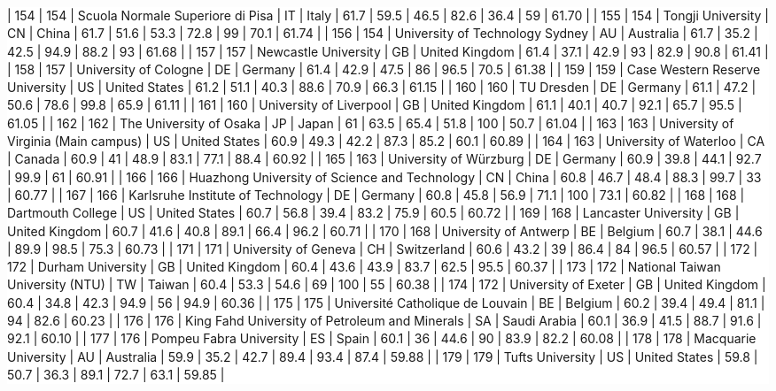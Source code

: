 | 154  | 154       | Scuola Normale Superiore di Pisa                                                                   | IT   | Italy                            | 61.7      | 59.5  | 46.5    | 82.6     | 36.4 | 59   | 61.70 |
| 155  | 154       | Tongji University                                                                                  | CN   | China                            | 61.7      | 51.6  | 53.3    | 72.8     | 99   | 70.1 | 61.74 |
| 156  | 154       | University of Technology Sydney                                                                    | AU   | Australia                        | 61.7      | 35.2  | 42.5    | 94.9     | 88.2 | 93   | 61.68 |
| 157  | 157       | Newcastle University                                                                               | GB   | United Kingdom                   | 61.4      | 37.1  | 42.9    | 93       | 82.9 | 90.8 | 61.41 |
| 158  | 157       | University of Cologne                                                                              | DE   | Germany                          | 61.4      | 42.9  | 47.5    | 86       | 96.5 | 70.5 | 61.38 |
| 159  | 159       | Case Western Reserve University                                                                    | US   | United States                    | 61.2      | 51.1  | 40.3    | 88.6     | 70.9 | 66.3 | 61.15 |
| 160  | 160       | TU Dresden                                                                                         | DE   | Germany                          | 61.1      | 47.2  | 50.6    | 78.6     | 99.8 | 65.9 | 61.11 |
| 161  | 160       | University of Liverpool                                                                            | GB   | United Kingdom                   | 61.1      | 40.1  | 40.7    | 92.1     | 65.7 | 95.5 | 61.05 |
| 162  | 162       | The University of Osaka                                                                            | JP   | Japan                            | 61        | 63.5  | 65.4    | 51.8     | 100  | 50.7 | 61.04 |
| 163  | 163       | University of Virginia (Main campus)                                                               | US   | United States                    | 60.9      | 49.3  | 42.2    | 87.3     | 85.2 | 60.1 | 60.89 |
| 164  | 163       | University of Waterloo                                                                             | CA   | Canada                           | 60.9      | 41    | 48.9    | 83.1     | 77.1 | 88.4 | 60.92 |
| 165  | 163       | University of Würzburg                                                                             | DE   | Germany                          | 60.9      | 39.8  | 44.1    | 92.7     | 99.9 | 61   | 60.91 |
| 166  | 166       | Huazhong University of Science and Technology                                                      | CN   | China                            | 60.8      | 46.7  | 48.4    | 88.3     | 99.7 | 33   | 60.77 |
| 167  | 166       | Karlsruhe Institute of Technology                                                                  | DE   | Germany                          | 60.8      | 45.8  | 56.9    | 71.1     | 100  | 73.1 | 60.82 |
| 168  | 168       | Dartmouth College                                                                                  | US   | United States                    | 60.7      | 56.8  | 39.4    | 83.2     | 75.9 | 60.5 | 60.72 |
| 169  | 168       | Lancaster University                                                                               | GB   | United Kingdom                   | 60.7      | 41.6  | 40.8    | 89.1     | 66.4 | 96.2 | 60.71 |
| 170  | 168       | University of Antwerp                                                                              | BE   | Belgium                          | 60.7      | 38.1  | 44.6    | 89.9     | 98.5 | 75.3 | 60.73 |
| 171  | 171       | University of Geneva                                                                               | CH   | Switzerland                      | 60.6      | 43.2  | 39      | 86.4     | 84   | 96.5 | 60.57 |
| 172  | 172       | Durham University                                                                                  | GB   | United Kingdom                   | 60.4      | 43.6  | 43.9    | 83.7     | 62.5 | 95.5 | 60.37 |
| 173  | 172       | National Taiwan University (NTU)                                                                   | TW   | Taiwan                           | 60.4      | 53.3  | 54.6    | 69       | 100  | 55   | 60.38 |
| 174  | 172       | University of Exeter                                                                               | GB   | United Kingdom                   | 60.4      | 34.8  | 42.3    | 94.9     | 56   | 94.9 | 60.36 |
| 175  | 175       | Université Catholique de Louvain                                                                   | BE   | Belgium                          | 60.2      | 39.4  | 49.4    | 81.1     | 94   | 82.6 | 60.23 |
| 176  | 176       | King Fahd University of Petroleum and Minerals                                                     | SA   | Saudi Arabia                     | 60.1      | 36.9  | 41.5    | 88.7     | 91.6 | 92.1 | 60.10 |
| 177  | 176       | Pompeu Fabra University                                                                            | ES   | Spain                            | 60.1      | 36    | 44.6    | 90       | 83.9 | 82.2 | 60.08 |
| 178  | 178       | Macquarie University                                                                               | AU   | Australia                        | 59.9      | 35.2  | 42.7    | 89.4     | 93.4 | 87.4 | 59.88 |
| 179  | 179       | Tufts University                                                                                   | US   | United States                    | 59.8      | 50.7  | 36.3    | 89.1     | 72.7 | 63.1 | 59.85 |